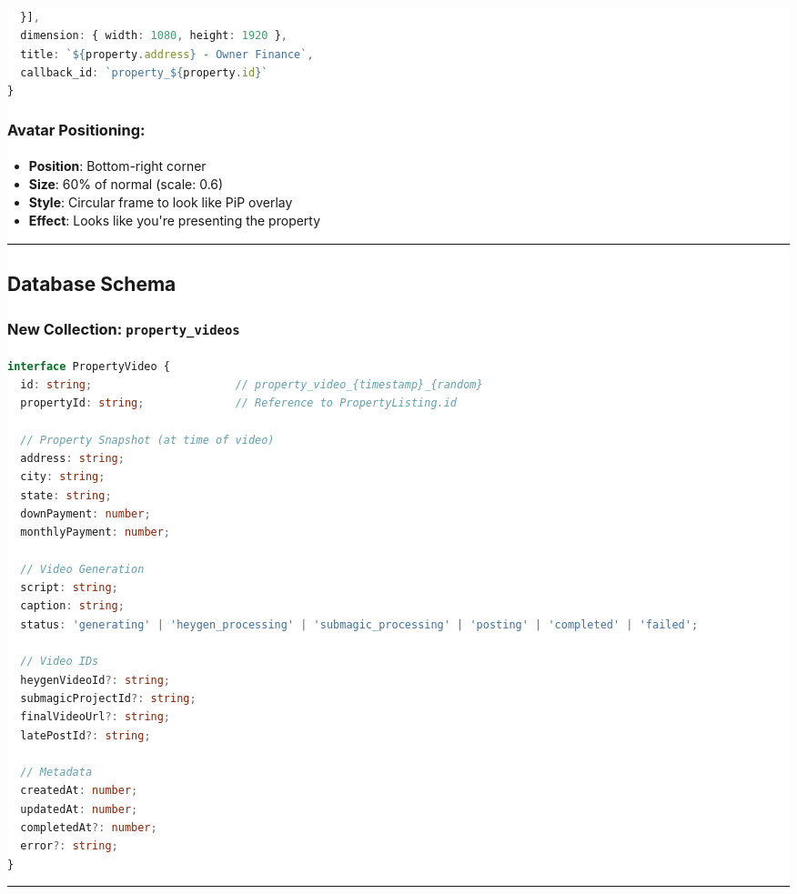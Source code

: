 ```typescript
  }],
  dimension: { width: 1080, height: 1920 },
  title: `${property.address} - Owner Finance`,
  callback_id: `property_${property.id}`
}
```

### Avatar Positioning:
- **Position**: Bottom-right corner
- **Size**: 60% of normal (scale: 0.6)
- **Style**: Circular frame to look like PiP overlay
- **Effect**: Looks like you're presenting the property

---

## Database Schema

### New Collection: `property_videos`

```typescript
interface PropertyVideo {
  id: string;                      // property_video_{timestamp}_{random}
  propertyId: string;              // Reference to PropertyListing.id

  // Property Snapshot (at time of video)
  address: string;
  city: string;
  state: string;
  downPayment: number;
  monthlyPayment: number;

  // Video Generation
  script: string;
  caption: string;
  status: 'generating' | 'heygen_processing' | 'submagic_processing' | 'posting' | 'completed' | 'failed';

  // Video IDs
  heygenVideoId?: string;
  submagicProjectId?: string;
  finalVideoUrl?: string;
  latePostId?: string;

  // Metadata
  createdAt: number;
  updatedAt: number;
  completedAt?: number;
  error?: string;
}
```

---